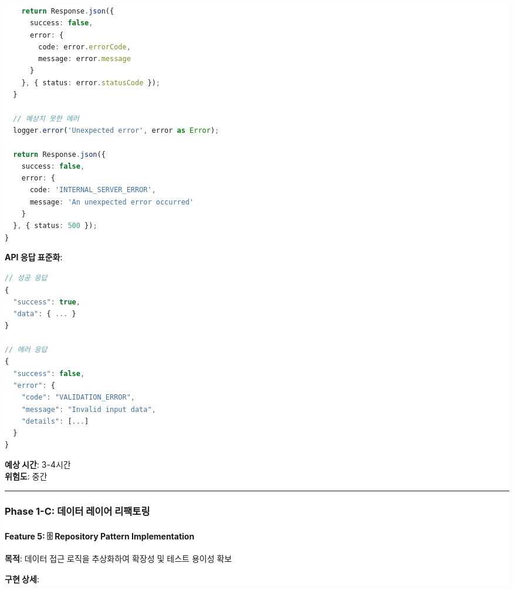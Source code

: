 ```typescript
    return Response.json({
      success: false,
      error: {
        code: error.errorCode,
        message: error.message
      }
    }, { status: error.statusCode });
  }
  
  // 예상치 못한 에러
  logger.error('Unexpected error', error as Error);
  
  return Response.json({
    success: false,
    error: {
      code: 'INTERNAL_SERVER_ERROR',
      message: 'An unexpected error occurred'
    }
  }, { status: 500 });
}
```

**API 응답 표준화**:
```typescript
// 성공 응답
{
  "success": true,
  "data": { ... }
}

// 에러 응답
{
  "success": false,
  "error": {
    "code": "VALIDATION_ERROR",
    "message": "Invalid input data",
    "details": [...]
  }
}
```

**예상 시간**: 3-4시간  
**위험도**: 중간

---

### Phase 1-C: 데이터 레이어 리팩토링

#### Feature 5: 🗄️ Repository Pattern Implementation

**목적**: 데이터 접근 로직을 추상화하여 확장성 및 테스트 용이성 확보

**구현 상세**:
